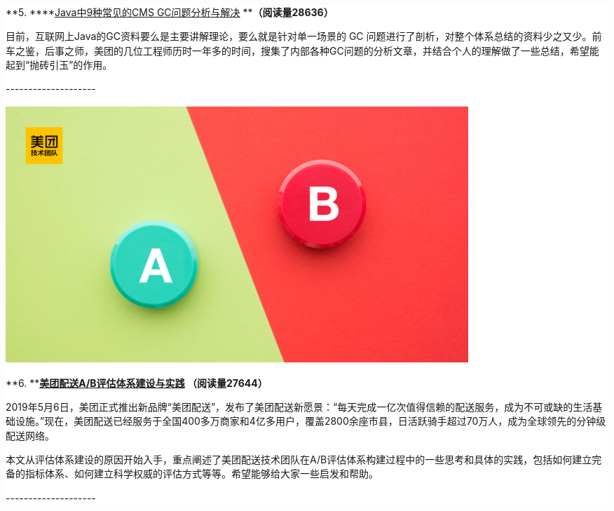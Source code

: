 **5. ****[Java中9种常见的CMS GC问题分析与解决](http://mp.weixin.qq.com/s?__biz=MjM5NjQ5MTI5OA==&mid=2651754955&idx=1&sn=8411133d2e5f22b9e2c5a34cdc67985d&chksm=bd1248868a65c1900dd1b7203ce17159740253df2324a208ea9c71ee764e1bde1ed2616d77ce&scene=21#wechat_redirect) ****（阅读量28636）**

目前，互联网上Java的GC资料要么是主要讲解理论，要么就是针对单一场景的 GC 问题进行了剖析，对整个体系总结的资料少之又少。前车之鉴，后事之师，美团的几位工程师历时一年多的时间，搜集了内部各种GC问题的分析文章，并结合个人的理解做了一些总结，希望能起到“抛砖引玉”的作用。

\-\-\-\-\-\-\-\-\-\-\-\-\-\-\-\-\-\-\-\-

<img width="660" height="366" src="../../_resources/092deb7b1036409bb879eacfb0798f1d.png"/>

**6. ****[美团配送A/B评估体系建设与实践](http://mp.weixin.qq.com/s?__biz=MjM5NjQ5MTI5OA==&mid=2651751891&idx=1&sn=5db900dba6693f5eeae0d8042eb00426&chksm=bd125c9e8a65d588d1f0bac7abdebecd96cbd313accdc38352a581eaed8b35527fc647b04ca9&scene=21#wechat_redirect) **（阅读量27644）****

2019年5月6日，美团正式推出新品牌“美团配送”，发布了美团配送新愿景：“每天完成一亿次值得信赖的配送服务，成为不可或缺的生活基础设施。”现在，美团配送已经服务于全国400多万商家和4亿多用户，覆盖2800余座市县，日活跃骑手超过70万人，成为全球领先的分钟级配送网络。

本文从评估体系建设的原因开始入手，重点阐述了美团配送技术团队在A/B评估体系构建过程中的一些思考和具体的实践，包括如何建立完备的指标体系、如何建立科学权威的评估方式等等。希望能够给大家一些启发和帮助。

\-\-\-\-\-\-\-\-\-\-\-\-\-\-\-\-\-\-\-\-
